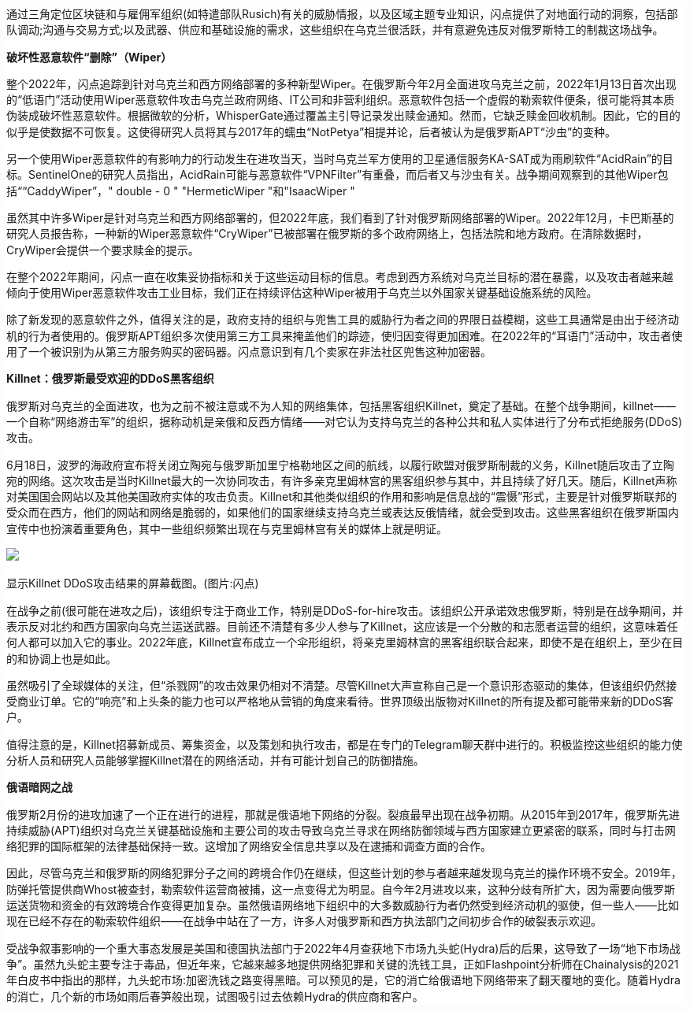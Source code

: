 通过三角定位区块链和与雇佣军组织(如特遣部队Rusich)有关的威胁情报，以及区域主题专业知识，闪点提供了对地面行动的洞察，包括部队调动;沟通与交易方式;以及武器、供应和基础设施的需求，这些组织在乌克兰很活跃，并有意避免违反对俄罗斯特工的制裁这场战争。

**破坏性恶意软件“删除”（Wiper）**

整个2022年，闪点追踪到针对乌克兰和西方网络部署的多种新型Wiper。在俄罗斯今年2月全面进攻乌克兰之前，2022年1月13日首次出现的“低语门”活动使用Wiper恶意软件攻击乌克兰政府网络、IT公司和非营利组织。恶意软件包括一个虚假的勒索软件便条，很可能将其本质伪装成破坏性恶意软件。根据微软的分析，WhisperGate通过覆盖主引导记录发出赎金通知。然而，它缺乏赎金回收机制。因此，它的目的似乎是使数据不可恢复。这使得研究人员将其与2017年的蠕虫“NotPetya”相提并论，后者被认为是俄罗斯APT“沙虫”的变种。

另一个使用Wiper恶意软件的有影响力的行动发生在进攻当天，当时乌克兰军方使用的卫星通信服务KA-SAT成为雨刷软件“AcidRain”的目标。SentinelOne的研究人员指出，AcidRain可能与恶意软件“VPNFilter”有重叠，而后者又与沙虫有关。战争期间观察到的其他Wiper包括““CaddyWiper”，" double - 0 " "HermeticWiper "和"IsaacWiper "

虽然其中许多Wiper是针对乌克兰和西方网络部署的，但2022年底，我们看到了针对俄罗斯网络部署的Wiper。2022年12月，卡巴斯基的研究人员报告称，一种新的Wiper恶意软件“CryWiper”已被部署在俄罗斯的多个政府网络上，包括法院和地方政府。在清除数据时，CryWiper会提供一个要求赎金的提示。

在整个2022年期间，闪点一直在收集妥协指标和关于这些运动目标的信息。考虑到西方系统对乌克兰目标的潜在暴露，以及攻击者越来越倾向于使用Wiper恶意软件攻击工业目标，我们正在持续评估这种Wiper被用于乌克兰以外国家关键基础设施系统的风险。

除了新发现的恶意软件之外，值得关注的是，政府支持的组织与兜售工具的威胁行为者之间的界限日益模糊，这些工具通常是由出于经济动机的行为者使用的。俄罗斯APT组织多次使用第三方工具来掩盖他们的踪迹，使归因变得更加困难。在2022年的“耳语门”活动中，攻击者使用了一个被识别为从第三方服务购买的密码器。闪点意识到有几个卖家在非法社区兜售这种加密器。

**Killnet：俄罗斯最受欢迎的DDoS黑客组织**

俄罗斯对乌克兰的全面进攻，也为之前不被注意或不为人知的网络集体，包括黑客组织Killnet，奠定了基础。在整个战争期间，killnet——一个自称“网络游击军”的组织，据称动机是亲俄和反西方情绪——对它认为支持乌克兰的各种公共和私人实体进行了分布式拒绝服务(DDoS)攻击。

6月18日，波罗的海政府宣布将关闭立陶宛与俄罗斯加里宁格勒地区之间的航线，以履行欧盟对俄罗斯制裁的义务，Killnet随后攻击了立陶宛的网络。这次攻击是当时Killnet最大的一次协同攻击，有许多亲克里姆林宫的黑客组织参与其中，并且持续了好几天。随后，Killnet声称对美国国会网站以及其他美国政府实体的攻击负责。Killnet和其他类似组织的作用和影响是信息战的“震慑”形式，主要是针对俄罗斯联邦的受众而在西方，他们的网站和网络是脆弱的，如果他们的国家继续支持乌克兰或表达反俄情绪，就会受到攻击。这些黑客组织在俄罗斯国内宣传中也扮演着重要角色，其中一些组织频繁出现在与克里姆林宫有关的媒体上就是明证。

![](https://mmbiz.qpic.cn/mmbiz_jpg/B0AKMb5va5wKfgsdaKDZzfGHnQY7O4HanEYqFAtE6dXdEn1iaN6ZCfdkJNpdeicYJaVJrYPpOd7eBiayFPqo2DnaA/640?wx_fmt=jpeg)

显示Killnet DDoS攻击结果的屏幕截图。(图片:闪点)

在战争之前(很可能在进攻之后)，该组织专注于商业工作，特别是DDoS-for-hire攻击。该组织公开承诺效忠俄罗斯，特别是在战争期间，并表示反对北约和西方国家向乌克兰运送武器。目前还不清楚有多少人参与了Killnet，这应该是一个分散的和志愿者运营的组织，这意味着任何人都可以加入它的事业。2022年底，Killnet宣布成立一个伞形组织，将亲克里姆林宫的黑客组织联合起来，即使不是在组织上，至少在目的和协调上也是如此。

虽然吸引了全球媒体的关注，但“杀戮网”的攻击效果仍相对不清楚。尽管Killnet大声宣称自己是一个意识形态驱动的集体，但该组织仍然接受商业订单。它的“响亮”和上头条的能力也可以严格地从营销的角度来看待。世界顶级出版物对Killnet的所有提及都可能带来新的DDoS客户。

值得注意的是，Killnet招募新成员、筹集资金，以及策划和执行攻击，都是在专门的Telegram聊天群中进行的。积极监控这些组织的能力使分析人员和研究人员能够掌握Killnet潜在的网络活动，并有可能计划自己的防御措施。

**俄语暗网之战**

俄罗斯2月份的进攻加速了一个正在进行的进程，那就是俄语地下网络的分裂。裂痕最早出现在战争初期。从2015年到2017年，俄罗斯先进持续威胁(APT)组织对乌克兰关键基础设施和主要公司的攻击导致乌克兰寻求在网络防御领域与西方国家建立更紧密的联系，同时与打击网络犯罪的国际框架的法律基础保持一致。这增加了网络安全信息共享以及在逮捕和调查方面的合作。

因此，尽管乌克兰和俄罗斯的网络犯罪分子之间的跨境合作仍在继续，但这些计划的参与者越来越发现乌克兰的操作环境不安全。2019年，防弹托管提供商Whost被查封，勒索软件运营商被捕，这一点变得尤为明显。自今年2月进攻以来，这种分歧有所扩大，因为需要向俄罗斯运送货物和资金的有效跨境合作变得更加复杂。虽然俄语网络地下组织中的大多数威胁行为者仍然受到经济动机的驱使，但一些人——比如现在已经不存在的勒索软件组织——在战争中站在了一方，许多人对俄罗斯和西方执法部门之间初步合作的破裂表示欢迎。

受战争叙事影响的一个重大事态发展是美国和德国执法部门于2022年4月查获地下市场九头蛇(Hydra)后的后果，这导致了一场“地下市场战争”。虽然九头蛇主要专注于毒品，但近年来，它越来越多地提供网络犯罪和关键的洗钱工具，正如Flashpoint分析师在Chainalysis的2021年白皮书中指出的那样，九头蛇市场:加密洗钱之路变得黑暗。可以预见的是，它的消亡给俄语地下网络带来了翻天覆地的变化。随着Hydra的消亡，几个新的市场如雨后春笋般出现，试图吸引过去依赖Hydra的供应商和客户。
